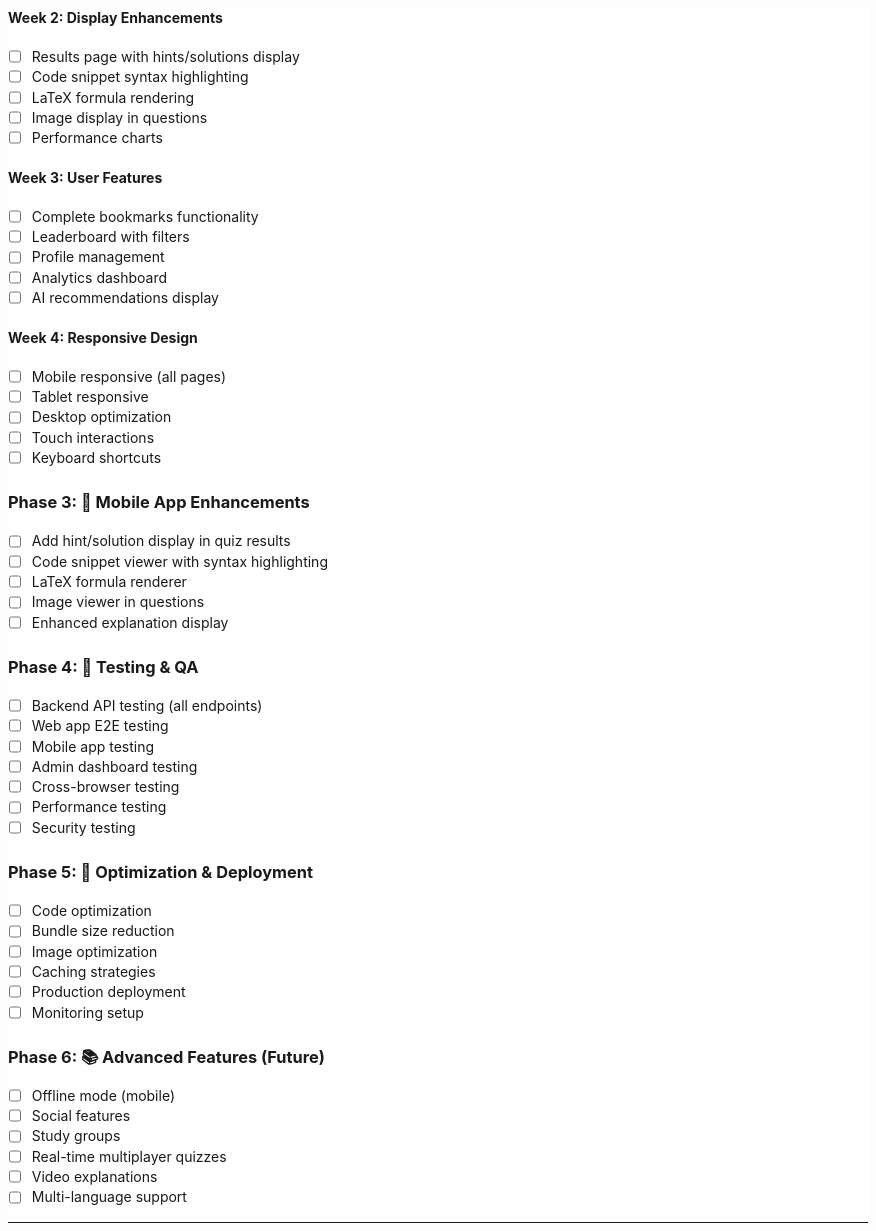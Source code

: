 #### Week 2: Display Enhancements
- [ ] Results page with hints/solutions display
- [ ] Code snippet syntax highlighting
- [ ] LaTeX formula rendering
- [ ] Image display in questions
- [ ] Performance charts

#### Week 3: User Features
- [ ] Complete bookmarks functionality
- [ ] Leaderboard with filters
- [ ] Profile management
- [ ] Analytics dashboard
- [ ] AI recommendations display

#### Week 4: Responsive Design
- [ ] Mobile responsive (all pages)
- [ ] Tablet responsive
- [ ] Desktop optimization
- [ ] Touch interactions
- [ ] Keyboard shortcuts

### Phase 3: 📱 Mobile App Enhancements
- [ ] Add hint/solution display in quiz results
- [ ] Code snippet viewer with syntax highlighting
- [ ] LaTeX formula renderer
- [ ] Image viewer in questions
- [ ] Enhanced explanation display

### Phase 4: 🧪 Testing & QA
- [ ] Backend API testing (all endpoints)
- [ ] Web app E2E testing
- [ ] Mobile app testing
- [ ] Admin dashboard testing
- [ ] Cross-browser testing
- [ ] Performance testing
- [ ] Security testing

### Phase 5: 🚀 Optimization & Deployment
- [ ] Code optimization
- [ ] Bundle size reduction
- [ ] Image optimization
- [ ] Caching strategies
- [ ] Production deployment
- [ ] Monitoring setup

### Phase 6: 📚 Advanced Features (Future)
- [ ] Offline mode (mobile)
- [ ] Social features
- [ ] Study groups
- [ ] Real-time multiplayer quizzes
- [ ] Video explanations
- [ ] Multi-language support

---